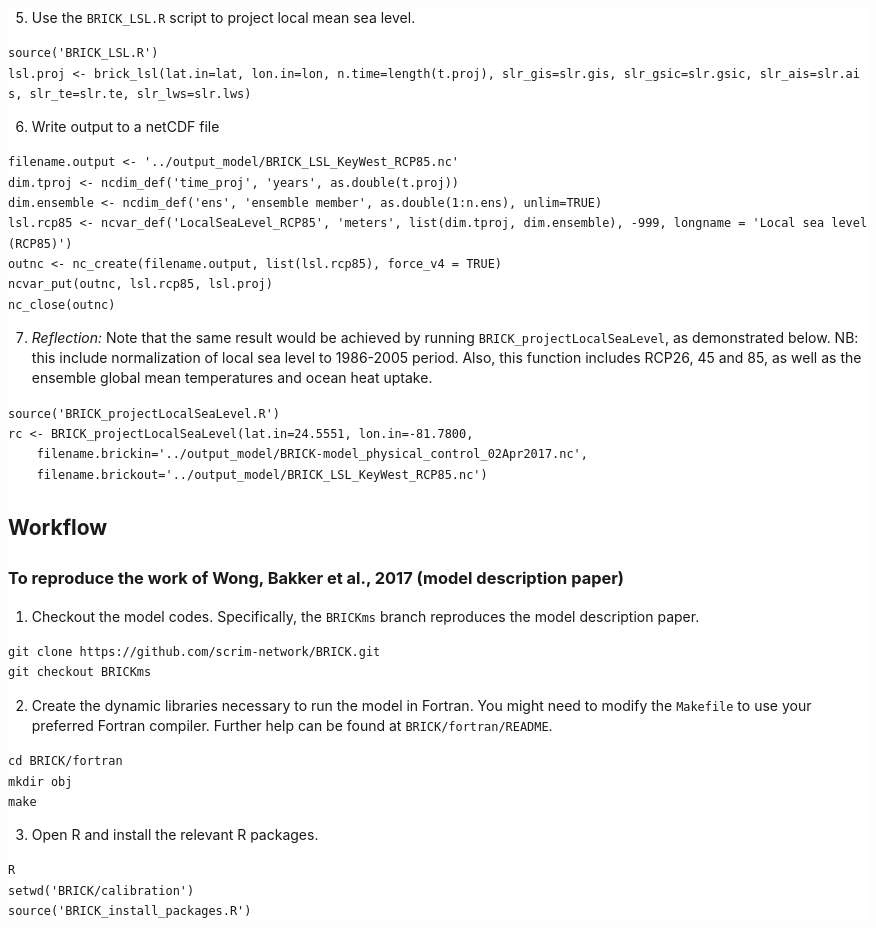5. Use the `BRICK_LSL.R` script to project local mean sea level.
~~~~
source('BRICK_LSL.R')
lsl.proj <- brick_lsl(lat.in=lat, lon.in=lon, n.time=length(t.proj), slr_gis=slr.gis, slr_gsic=slr.gsic, slr_ais=slr.ais, slr_te=slr.te, slr_lws=slr.lws)
~~~~

6. Write output to a netCDF file
~~~~
filename.output <- '../output_model/BRICK_LSL_KeyWest_RCP85.nc'
dim.tproj <- ncdim_def('time_proj', 'years', as.double(t.proj))
dim.ensemble <- ncdim_def('ens', 'ensemble member', as.double(1:n.ens), unlim=TRUE)
lsl.rcp85 <- ncvar_def('LocalSeaLevel_RCP85', 'meters', list(dim.tproj, dim.ensemble), -999, longname = 'Local sea level (RCP85)')
outnc <- nc_create(filename.output, list(lsl.rcp85), force_v4 = TRUE)
ncvar_put(outnc, lsl.rcp85, lsl.proj)
nc_close(outnc)
~~~~

7. *Reflection:* Note that the same result would be achieved by running `BRICK_projectLocalSeaLevel`, as demonstrated below. NB: this include normalization of local sea level to 1986-2005 period. Also, this function includes RCP26, 45 and 85, as well as the ensemble global mean temperatures and ocean heat uptake.
~~~~
source('BRICK_projectLocalSeaLevel.R')
rc <- BRICK_projectLocalSeaLevel(lat.in=24.5551, lon.in=-81.7800,
    filename.brickin='../output_model/BRICK-model_physical_control_02Apr2017.nc',
    filename.brickout='../output_model/BRICK_LSL_KeyWest_RCP85.nc')
~~~~

## Workflow

### To reproduce the work of Wong, Bakker et al., 2017 (model description paper)

1. Checkout the model codes. Specifically, the `BRICKms` branch reproduces the model description paper.
~~~~
git clone https://github.com/scrim-network/BRICK.git
git checkout BRICKms
~~~~

2. Create the dynamic libraries necessary to run the model in Fortran. You might need to modify the `Makefile` to use your preferred Fortran compiler. Further help can be found at `BRICK/fortran/README`.
~~~~
cd BRICK/fortran
mkdir obj
make
~~~~

3. Open R and install the relevant R packages.
~~~~
R
setwd('BRICK/calibration')
source('BRICK_install_packages.R')
~~~~

